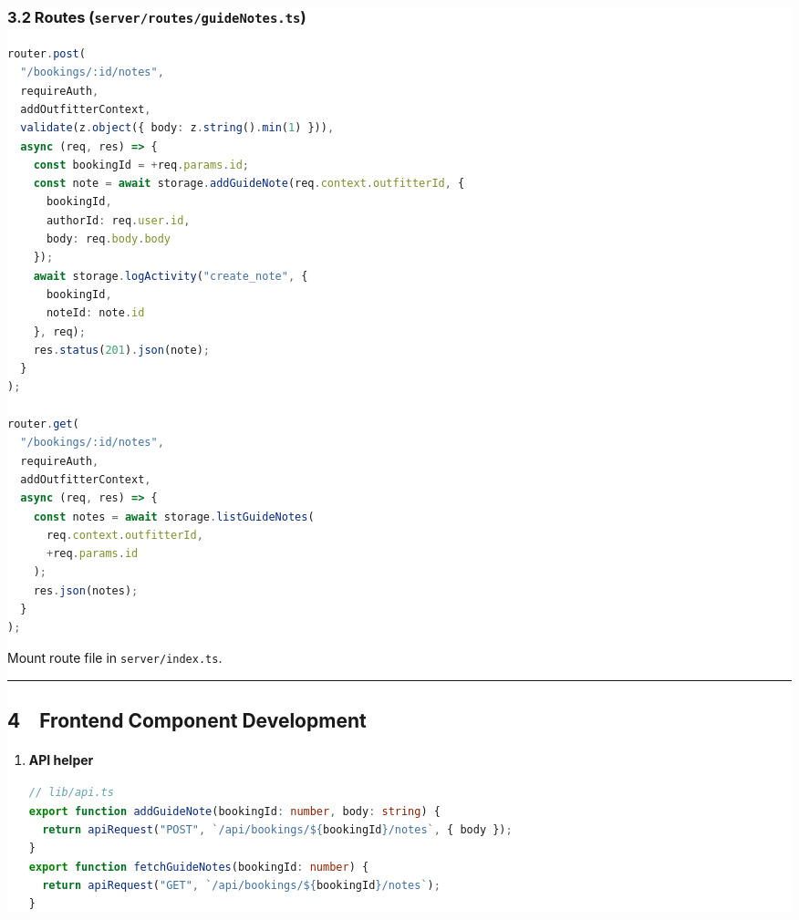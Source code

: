 ### 3.2 Routes (`server/routes/guideNotes.ts`)

```ts
router.post(
  "/bookings/:id/notes",
  requireAuth,
  addOutfitterContext,
  validate(z.object({ body: z.string().min(1) })),
  async (req, res) => {
    const bookingId = +req.params.id;
    const note = await storage.addGuideNote(req.context.outfitterId, {
      bookingId,
      authorId: req.user.id,
      body: req.body.body
    });
    await storage.logActivity("create_note", {
      bookingId,
      noteId: note.id
    }, req);
    res.status(201).json(note);
  }
);

router.get(
  "/bookings/:id/notes",
  requireAuth,
  addOutfitterContext,
  async (req, res) => {
    const notes = await storage.listGuideNotes(
      req.context.outfitterId,
      +req.params.id
    );
    res.json(notes);
  }
);
```

Mount route file in `server/index.ts`.

---

## 4 Frontend Component Development

1. **API helper**

   ```ts
   // lib/api.ts
   export function addGuideNote(bookingId: number, body: string) {
     return apiRequest("POST", `/api/bookings/${bookingId}/notes`, { body });
   }
   export function fetchGuideNotes(bookingId: number) {
     return apiRequest("GET", `/api/bookings/${bookingId}/notes`);
   }
   ```

